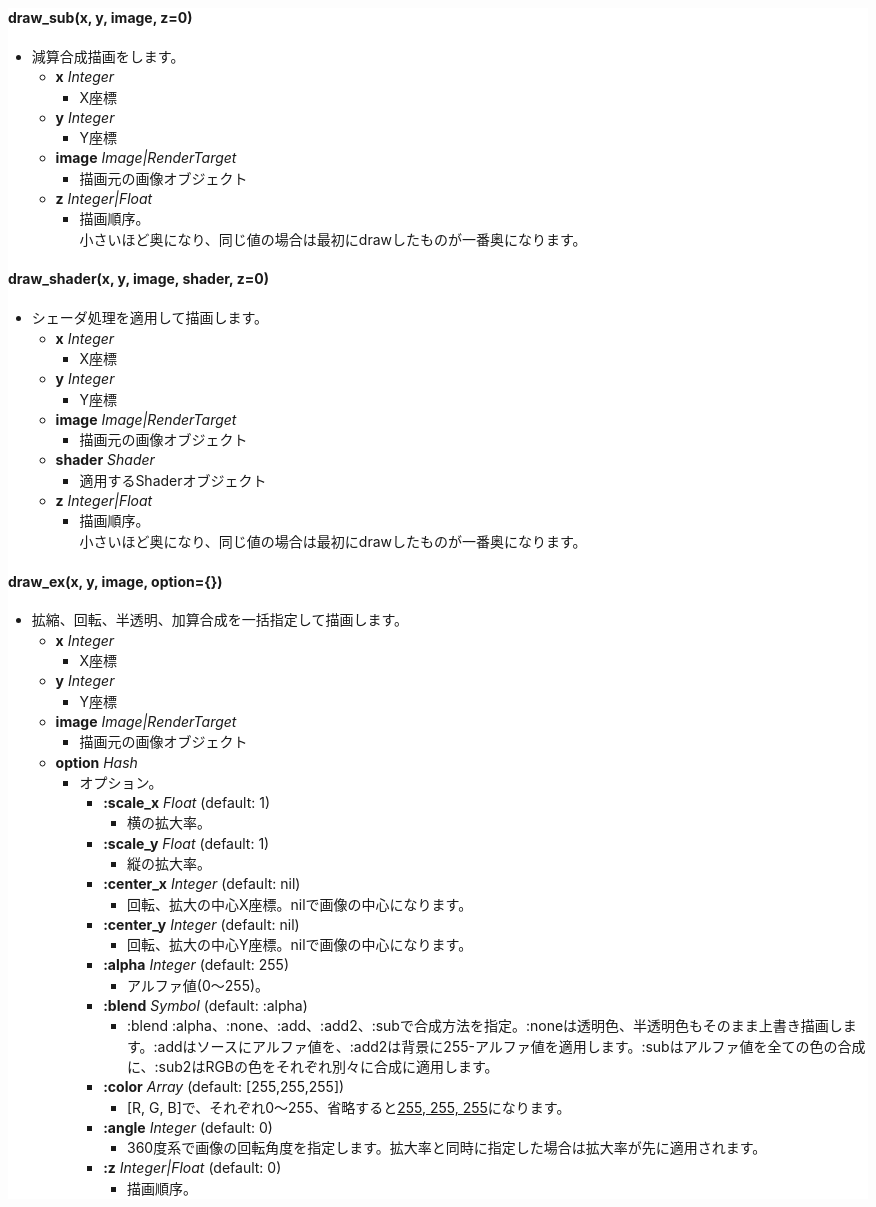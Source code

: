 


<a name='Window_23draw_sub'></a>
#### draw_sub(x, y, image, z=0)
* 減算合成描画をします。
  * **x** *Integer*
    * X座標
  * **y** *Integer*
    * Y座標
  * **image** *Image|RenderTarget*
    * 描画元の画像オブジェクト
  * **z** *Integer|Float*
    * 描画順序。  
      小さいほど奥になり、同じ値の場合は最初にdrawしたものが一番奥になります。




<a name='Window_23draw_shader'></a>
#### draw_shader(x, y, image, shader, z=0)
* シェーダ処理を適用して描画します。
  * **x** *Integer*
    * X座標
  * **y** *Integer*
    * Y座標
  * **image** *Image|RenderTarget*
    * 描画元の画像オブジェクト
  * **shader** *Shader*
    * 適用するShaderオブジェクト
  * **z** *Integer|Float*
    * 描画順序。  
      小さいほど奥になり、同じ値の場合は最初にdrawしたものが一番奥になります。




<a name='Window_23draw_ex'></a>
#### draw_ex(x, y, image, option={})
* 拡縮、回転、半透明、加算合成を一括指定して描画します。
  * **x** *Integer*
    * X座標
  * **y** *Integer*
    * Y座標
  * **image** *Image|RenderTarget*
    * 描画元の画像オブジェクト
  * **option** *Hash*
    * オプション。
      * **:scale_x** *Float* (default: 1)
        * 横の拡大率。
      * **:scale_y** *Float* (default: 1)
        * 縦の拡大率。
      * **:center_x** *Integer* (default: nil)
        * 回転、拡大の中心X座標。nilで画像の中心になります。
      * **:center_y** *Integer* (default: nil)
        * 回転、拡大の中心Y座標。nilで画像の中心になります。
      * **:alpha** *Integer* (default: 255)
        * アルファ値(0～255)。
      * **:blend** *Symbol* (default: :alpha)
        * :blend :alpha、:none、:add、:add2、:subで合成方法を指定。:noneは透明色、半透明色もそのまま上書き描画します。:addはソースにアルファ値を、:add2は背景に255-アルファ値を適用します。:subはアルファ値を全ての色の合成に、:sub2はRGBの色をそれぞれ別々に合成に適用します。
      * **:color** *Array* (default: [255,255,255])
        * [R, G, B]で、それぞれ0～255、省略すると[255, 255, 255](白文字)になります。
      * **:angle** *Integer* (default: 0)
        * 360度系で画像の回転角度を指定します。拡大率と同時に指定した場合は拡大率が先に適用されます。
      * **:z** *Integer|Float* (default: 0)
        * 描画順序。  